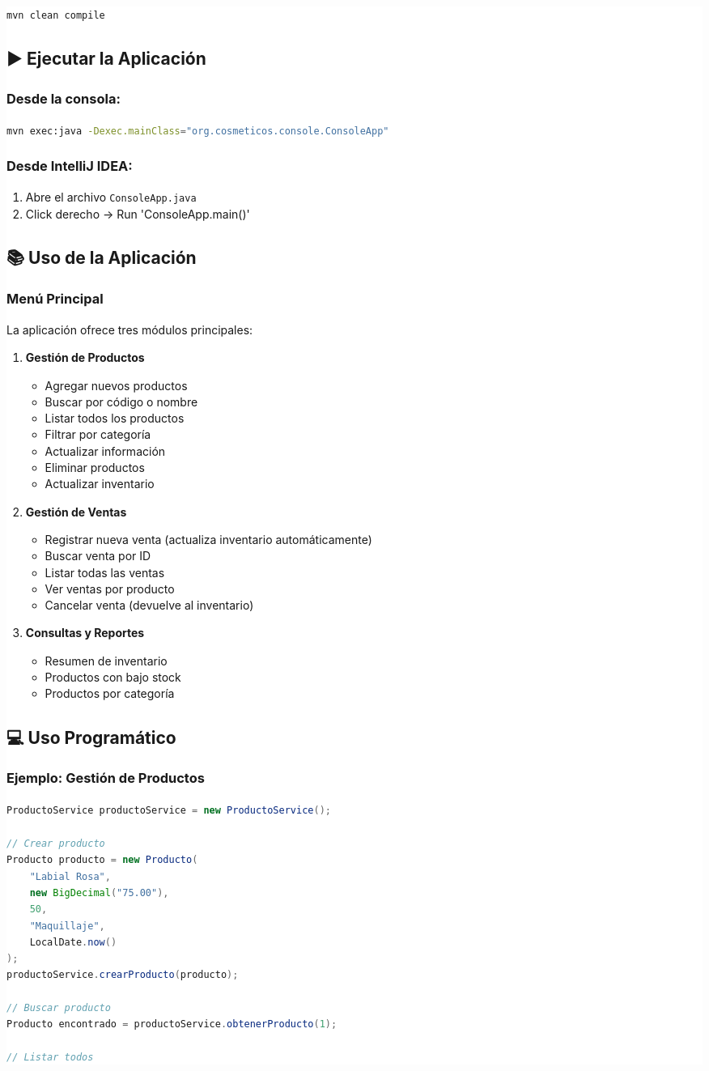 ```bash
mvn clean compile
```

## ▶️ Ejecutar la Aplicación

### Desde la consola:

```bash
mvn exec:java -Dexec.mainClass="org.cosmeticos.console.ConsoleApp"
```

### Desde IntelliJ IDEA:

1. Abre el archivo `ConsoleApp.java`
2. Click derecho → Run 'ConsoleApp.main()'

## 📚 Uso de la Aplicación

### Menú Principal

La aplicación ofrece tres módulos principales:

1. **Gestión de Productos**
   - Agregar nuevos productos
   - Buscar por código o nombre
   - Listar todos los productos
   - Filtrar por categoría
   - Actualizar información
   - Eliminar productos
   - Actualizar inventario

2. **Gestión de Ventas**
   - Registrar nueva venta (actualiza inventario automáticamente)
   - Buscar venta por ID
   - Listar todas las ventas
   - Ver ventas por producto
   - Cancelar venta (devuelve al inventario)

3. **Consultas y Reportes**
   - Resumen de inventario
   - Productos con bajo stock
   - Productos por categoría

## 💻 Uso Programático

### Ejemplo: Gestión de Productos

```java
ProductoService productoService = new ProductoService();

// Crear producto
Producto producto = new Producto(
    "Labial Rosa",
    new BigDecimal("75.00"),
    50,
    "Maquillaje",
    LocalDate.now()
);
productoService.crearProducto(producto);

// Buscar producto
Producto encontrado = productoService.obtenerProducto(1);

// Listar todos
```